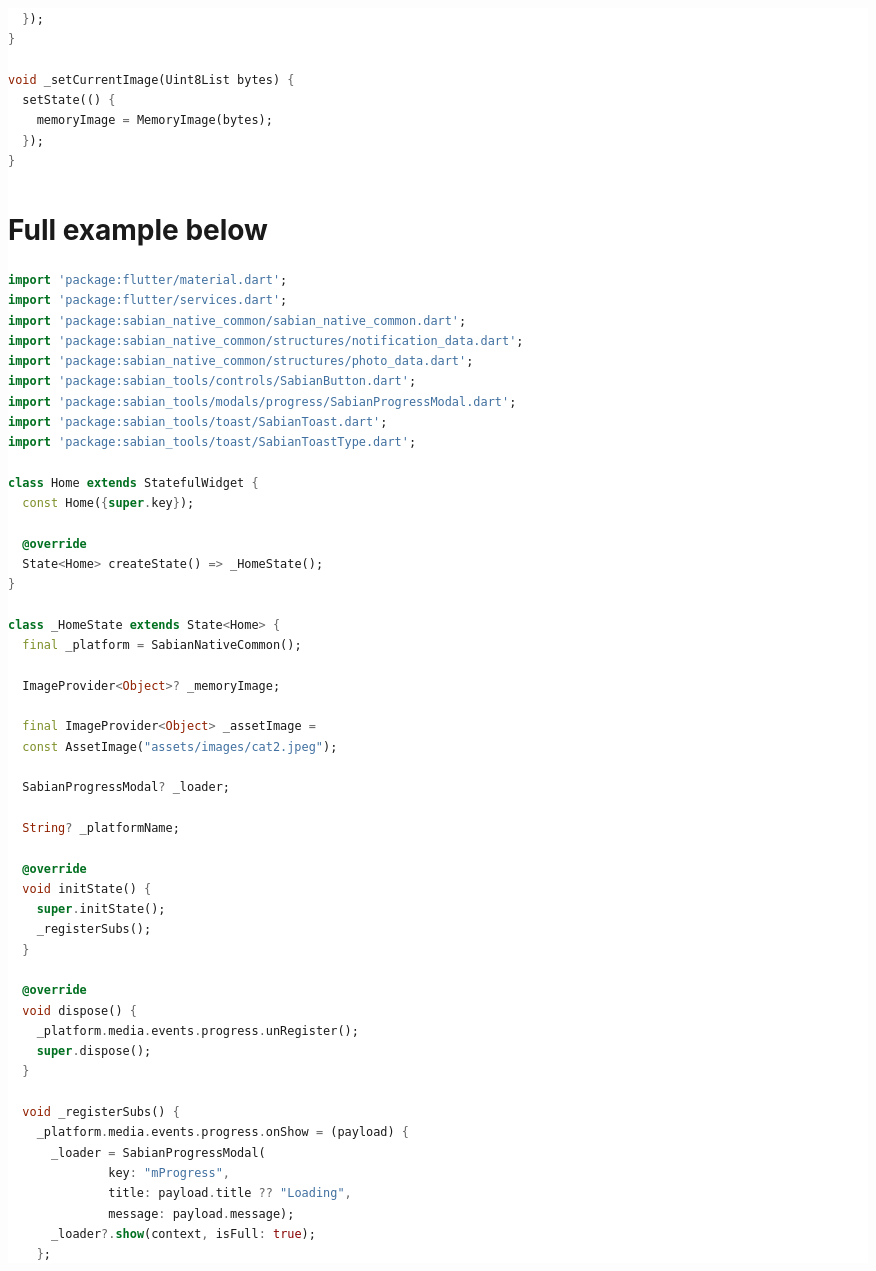 ```dart
  });
}

void _setCurrentImage(Uint8List bytes) {
  setState(() {
    memoryImage = MemoryImage(bytes);
  });
}
```

# Full example below

```dart
import 'package:flutter/material.dart';
import 'package:flutter/services.dart';
import 'package:sabian_native_common/sabian_native_common.dart';
import 'package:sabian_native_common/structures/notification_data.dart';
import 'package:sabian_native_common/structures/photo_data.dart';
import 'package:sabian_tools/controls/SabianButton.dart';
import 'package:sabian_tools/modals/progress/SabianProgressModal.dart';
import 'package:sabian_tools/toast/SabianToast.dart';
import 'package:sabian_tools/toast/SabianToastType.dart';

class Home extends StatefulWidget {
  const Home({super.key});

  @override
  State<Home> createState() => _HomeState();
}

class _HomeState extends State<Home> {
  final _platform = SabianNativeCommon();

  ImageProvider<Object>? _memoryImage;

  final ImageProvider<Object> _assetImage =
  const AssetImage("assets/images/cat2.jpeg");

  SabianProgressModal? _loader;

  String? _platformName;

  @override
  void initState() {
    super.initState();
    _registerSubs();
  }

  @override
  void dispose() {
    _platform.media.events.progress.unRegister();
    super.dispose();
  }

  void _registerSubs() {
    _platform.media.events.progress.onShow = (payload) {
      _loader = SabianProgressModal(
              key: "mProgress",
              title: payload.title ?? "Loading",
              message: payload.message);
      _loader?.show(context, isFull: true);
    };
```